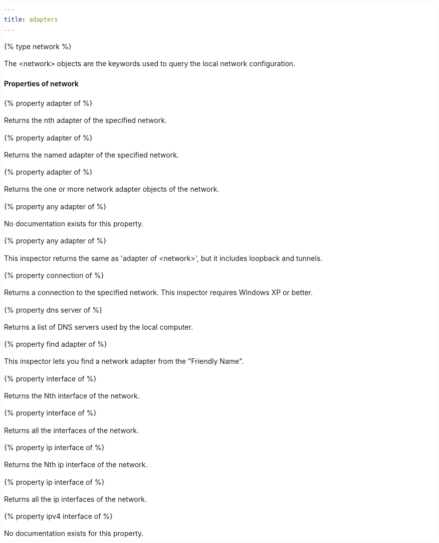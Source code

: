 ```yaml
---
title: adapters
---
```


{% type network %}

The &lt;network&gt; objects are the keywords used to query the local network configuration.

#### Properties of network

{% property adapter <integer> of <network> %}

Returns the nth adapter of the specified network.

{% property adapter <string> of <network> %}

Returns the named adapter of the specified network.

{% property adapter of <network> %}

Returns the one or more network adapter objects of the network.

{% property any adapter <integer> of <network> %}

No documentation exists for this property.

{% property any adapter of <network> %}

This inspector returns the same as &#39;adapter of &lt;network&gt;&#39;, but it includes loopback and tunnels.

{% property connection of <network> %}

Returns a connection to the specified network. This inspector requires Windows XP or better.

{% property dns server of <network> %}

Returns a list of DNS servers used by the local computer.

{% property find adapter <string> of <network> %}

This inspector lets you find a network adapter from the &quot;Friendly Name&quot;.

{% property interface <integer> of <network> %}

Returns the Nth interface of the network.

{% property interface of <network> %}

Returns all the interfaces of the network.

{% property ip interface <integer> of <network> %}

Returns the Nth ip interface of the network.

{% property ip interface of <network> %}

Returns all the ip interfaces of the network.

{% property ipv4 interface <integer> of <network> %}

No documentation exists for this property.
